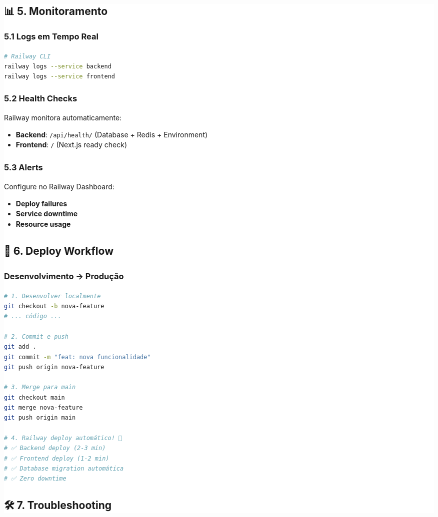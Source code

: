 ## 📊 5. Monitoramento

### **5.1 Logs em Tempo Real**
```bash
# Railway CLI
railway logs --service backend
railway logs --service frontend
```

### **5.2 Health Checks**

Railway monitora automaticamente:
- **Backend**: `/api/health/` (Database + Redis + Environment)
- **Frontend**: `/` (Next.js ready check)

### **5.3 Alerts**

Configure no Railway Dashboard:
- **Deploy failures**
- **Service downtime**
- **Resource usage**

## 🚀 6. Deploy Workflow

### **Desenvolvimento → Produção**

```bash
# 1. Desenvolver localmente
git checkout -b nova-feature
# ... código ...

# 2. Commit e push
git add .
git commit -m "feat: nova funcionalidade"
git push origin nova-feature

# 3. Merge para main
git checkout main
git merge nova-feature
git push origin main

# 4. Railway deploy automático! 🎉
# ✅ Backend deploy (2-3 min)
# ✅ Frontend deploy (1-2 min)
# ✅ Database migration automática
# ✅ Zero downtime
```

## 🛠️ 7. Troubleshooting
